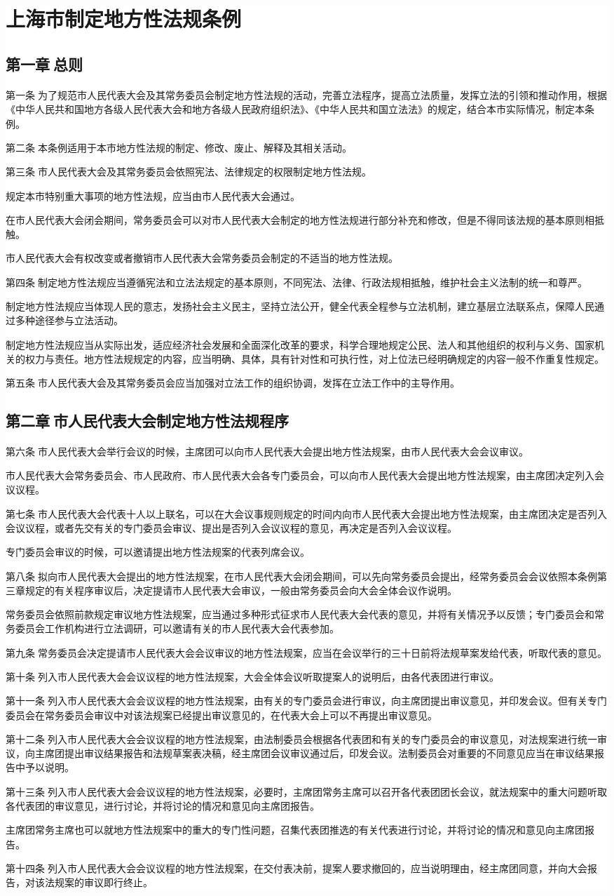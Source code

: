 # 上海市制定地方性法规条例



## 第一章  总则

第一条 为了规范市人民代表大会及其常务委员会制定地方性法规的活动，完善立法程序，提高立法质量，发挥立法的引领和推动作用，根据《中华人民共和国地方各级人民代表大会和地方各级人民政府组织法》、《中华人民共和国立法法》的规定，结合本市实际情况，制定本条例。

第二条 本条例适用于本市地方性法规的制定、修改、废止、解释及其相关活动。

第三条 市人民代表大会及其常务委员会依照宪法、法律规定的权限制定地方性法规。

规定本市特别重大事项的地方性法规，应当由市人民代表大会通过。

在市人民代表大会闭会期间，常务委员会可以对市人民代表大会制定的地方性法规进行部分补充和修改，但是不得同该法规的基本原则相抵触。

市人民代表大会有权改变或者撤销市人民代表大会常务委员会制定的不适当的地方性法规。

第四条 制定地方性法规应当遵循宪法和立法法规定的基本原则，不同宪法、法律、行政法规相抵触，维护社会主义法制的统一和尊严。

制定地方性法规应当体现人民的意志，发扬社会主义民主，坚持立法公开，健全代表全程参与立法机制，建立基层立法联系点，保障人民通过多种途径参与立法活动。

制定地方性法规应当从实际出发，适应经济社会发展和全面深化改革的要求，科学合理地规定公民、法人和其他组织的权利与义务、国家机关的权力与责任。地方性法规规定的内容，应当明确、具体，具有针对性和可执行性，对上位法已经明确规定的内容一般不作重复性规定。

第五条 市人民代表大会及其常务委员会应当加强对立法工作的组织协调，发挥在立法工作中的主导作用。

## 第二章  市人民代表大会制定地方性法规程序

第六条 市人民代表大会举行会议的时候，主席团可以向市人民代表大会提出地方性法规案，由市人民代表大会会议审议。

市人民代表大会常务委员会、市人民政府、市人民代表大会各专门委员会，可以向市人民代表大会提出地方性法规案，由主席团决定列入会议议程。

第七条 市人民代表大会代表十人以上联名，可以在大会议事规则规定的时间内向市人民代表大会提出地方性法规案，由主席团决定是否列入会议议程，或者先交有关的专门委员会审议、提出是否列入会议议程的意见，再决定是否列入会议议程。

专门委员会审议的时候，可以邀请提出地方性法规案的代表列席会议。

第八条 拟向市人民代表大会提出的地方性法规案，在市人民代表大会闭会期间，可以先向常务委员会提出，经常务委员会会议依照本条例第三章规定的有关程序审议后，决定提请市人民代表大会审议，一般由常务委员会向大会全体会议作说明。

常务委员会依照前款规定审议地方性法规案，应当通过多种形式征求市人民代表大会代表的意见，并将有关情况予以反馈；专门委员会和常务委员会工作机构进行立法调研，可以邀请有关的市人民代表大会代表参加。

第九条 常务委员会决定提请市人民代表大会会议审议的地方性法规案，应当在会议举行的三十日前将法规草案发给代表，听取代表的意见。

第十条 列入市人民代表大会会议议程的地方性法规案，大会全体会议听取提案人的说明后，由各代表团进行审议。

第十一条 列入市人民代表大会会议议程的地方性法规案，由有关的专门委员会进行审议，向主席团提出审议意见，并印发会议。但有关专门委员会在常务委员会审议中对该法规案已经提出审议意见的，在代表大会上可以不再提出审议意见。

第十二条 列入市人民代表大会会议议程的地方性法规案，由法制委员会根据各代表团和有关的专门委员会的审议意见，对法规案进行统一审议，向主席团提出审议结果报告和法规草案表决稿，经主席团会议审议通过后，印发会议。法制委员会对重要的不同意见应当在审议结果报告中予以说明。

第十三条 列入市人民代表大会会议议程的地方性法规案，必要时，主席团常务主席可以召开各代表团团长会议，就法规案中的重大问题听取各代表团的审议意见，进行讨论，并将讨论的情况和意见向主席团报告。

主席团常务主席也可以就地方性法规案中的重大的专门性问题，召集代表团推选的有关代表进行讨论，并将讨论的情况和意见向主席团报告。

第十四条 列入市人民代表大会会议议程的地方性法规案，在交付表决前，提案人要求撤回的，应当说明理由，经主席团同意，并向大会报告，对该法规案的审议即行终止。
